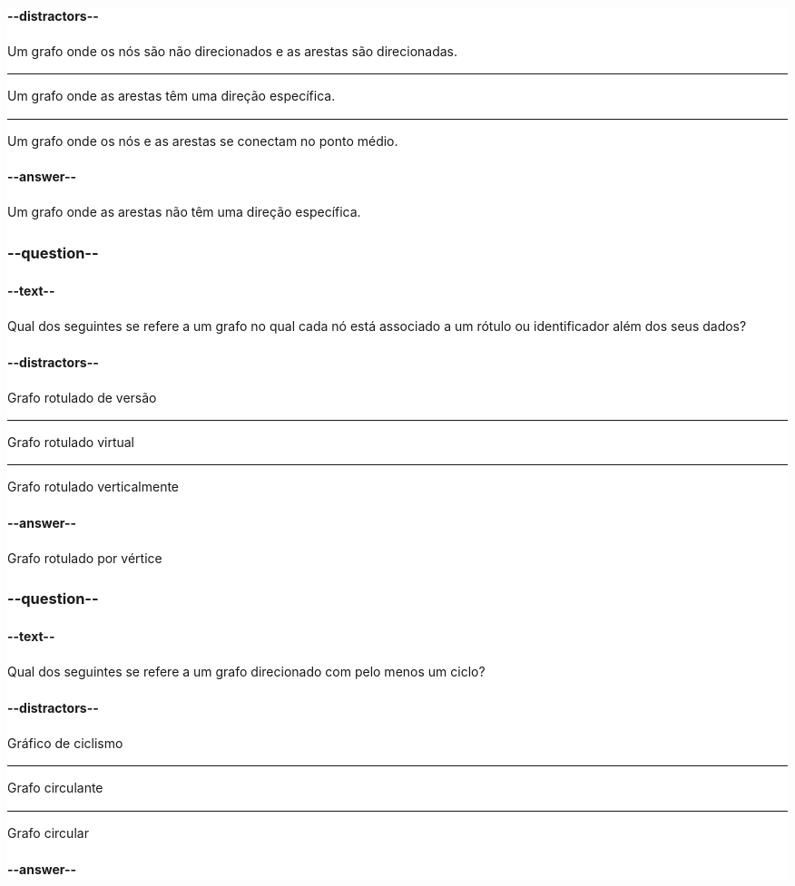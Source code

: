 #### --distractors--

Um grafo onde os nós são não direcionados e as arestas são direcionadas.

---

Um grafo onde as arestas têm uma direção específica.

---

Um grafo onde os nós e as arestas se conectam no ponto médio.

#### --answer--

Um grafo onde as arestas não têm uma direção específica.

### --question--

#### --text--

Qual dos seguintes se refere a um grafo no qual cada nó está associado a um rótulo ou identificador além dos seus dados?

#### --distractors--

Grafo rotulado de versão

---

Grafo rotulado virtual

---

Grafo rotulado verticalmente

#### --answer--

Grafo rotulado por vértice

### --question--

#### --text--

Qual dos seguintes se refere a um grafo direcionado com pelo menos um ciclo?

#### --distractors--

Gráfico de ciclismo

---

Grafo circulante

---

Grafo circular

#### --answer--
